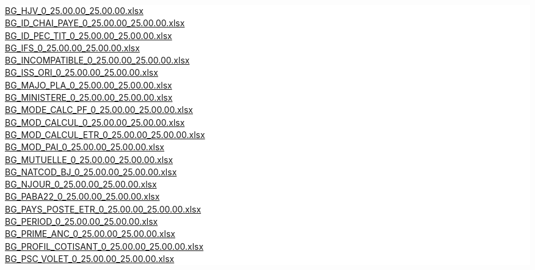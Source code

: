 [BG_HJV_0_25.00.00_25.00.00.xlsx](https://raw.githubusercontent.com/CISIRH/espace-noyau/main/Noyau%20RH%20FPE/6.%20NOMENCLATURES%20ET%20AUTRES%20REFERENTIELS/Nomenclatures%20PAYE/GEST/BG_HJV_0_25.00.00_25.00.00.xlsx)<br/>
[BG_ID_CHAI_PAYE_0_25.00.00_25.00.00.xlsx](https://raw.githubusercontent.com/CISIRH/espace-noyau/main/Noyau%20RH%20FPE/6.%20NOMENCLATURES%20ET%20AUTRES%20REFERENTIELS/Nomenclatures%20PAYE/GEST/BG_ID_CHAI_PAYE_0_25.00.00_25.00.00.xlsx)<br/>
[BG_ID_PEC_TIT_0_25.00.00_25.00.00.xlsx](https://raw.githubusercontent.com/CISIRH/espace-noyau/main/Noyau%20RH%20FPE/6.%20NOMENCLATURES%20ET%20AUTRES%20REFERENTIELS/Nomenclatures%20PAYE/GEST/BG_ID_PEC_TIT_0_25.00.00_25.00.00.xlsx)<br/>
[BG_IFS_0_25.00.00_25.00.00.xlsx](https://raw.githubusercontent.com/CISIRH/espace-noyau/main/Noyau%20RH%20FPE/6.%20NOMENCLATURES%20ET%20AUTRES%20REFERENTIELS/Nomenclatures%20PAYE/GEST/BG_IFS_0_25.00.00_25.00.00.xlsx)<br/>
[BG_INCOMPATIBLE_0_25.00.00_25.00.00.xlsx](https://raw.githubusercontent.com/CISIRH/espace-noyau/main/Noyau%20RH%20FPE/6.%20NOMENCLATURES%20ET%20AUTRES%20REFERENTIELS/Nomenclatures%20PAYE/GEST/BG_INCOMPATIBLE_0_25.00.00_25.00.00.xlsx)<br/>
[BG_ISS_ORI_0_25.00.00_25.00.00.xlsx](https://raw.githubusercontent.com/CISIRH/espace-noyau/main/Noyau%20RH%20FPE/6.%20NOMENCLATURES%20ET%20AUTRES%20REFERENTIELS/Nomenclatures%20PAYE/GEST/BG_ISS_ORI_0_25.00.00_25.00.00.xlsx)<br/>
[BG_MAJO_PLA_0_25.00.00_25.00.00.xlsx](https://raw.githubusercontent.com/CISIRH/espace-noyau/main/Noyau%20RH%20FPE/6.%20NOMENCLATURES%20ET%20AUTRES%20REFERENTIELS/Nomenclatures%20PAYE/GEST/BG_MAJO_PLA_0_25.00.00_25.00.00.xlsx)<br/>
[BG_MINISTERE_0_25.00.00_25.00.00.xlsx](https://raw.githubusercontent.com/CISIRH/espace-noyau/main/Noyau%20RH%20FPE/6.%20NOMENCLATURES%20ET%20AUTRES%20REFERENTIELS/Nomenclatures%20PAYE/GEST/BG_MINISTERE_0_25.00.00_25.00.00.xlsx)<br/>
[BG_MODE_CALC_PF_0_25.00.00_25.00.00.xlsx](https://raw.githubusercontent.com/CISIRH/espace-noyau/main/Noyau%20RH%20FPE/6.%20NOMENCLATURES%20ET%20AUTRES%20REFERENTIELS/Nomenclatures%20PAYE/GEST/BG_MODE_CALC_PF_0_25.00.00_25.00.00.xlsx)<br/>
[BG_MOD_CALCUL_0_25.00.00_25.00.00.xlsx](https://raw.githubusercontent.com/CISIRH/espace-noyau/main/Noyau%20RH%20FPE/6.%20NOMENCLATURES%20ET%20AUTRES%20REFERENTIELS/Nomenclatures%20PAYE/GEST/BG_MOD_CALCUL_0_25.00.00_25.00.00.xlsx)<br/>
[BG_MOD_CALCUL_ETR_0_25.00.00_25.00.00.xlsx](https://raw.githubusercontent.com/CISIRH/espace-noyau/main/Noyau%20RH%20FPE/6.%20NOMENCLATURES%20ET%20AUTRES%20REFERENTIELS/Nomenclatures%20PAYE/GEST/BG_MOD_CALCUL_ETR_0_25.00.00_25.00.00.xlsx)<br/>
[BG_MOD_PAI_0_25.00.00_25.00.00.xlsx](https://raw.githubusercontent.com/CISIRH/espace-noyau/main/Noyau%20RH%20FPE/6.%20NOMENCLATURES%20ET%20AUTRES%20REFERENTIELS/Nomenclatures%20PAYE/GEST/BG_MOD_PAI_0_25.00.00_25.00.00.xlsx)<br/>
[BG_MUTUELLE_0_25.00.00_25.00.00.xlsx](https://raw.githubusercontent.com/CISIRH/espace-noyau/main/Noyau%20RH%20FPE/6.%20NOMENCLATURES%20ET%20AUTRES%20REFERENTIELS/Nomenclatures%20PAYE/GEST/BG_MUTUELLE_0_25.00.00_25.00.00.xlsx)<br/>
[BG_NATCOD_BJ_0_25.00.00_25.00.00.xlsx](https://raw.githubusercontent.com/CISIRH/espace-noyau/main/Noyau%20RH%20FPE/6.%20NOMENCLATURES%20ET%20AUTRES%20REFERENTIELS/Nomenclatures%20PAYE/GEST/BG_NATCOD_BJ_0_25.00.00_25.00.00.xlsx)<br/>
[BG_NJOUR_0_25.00.00_25.00.00.xlsx](https://raw.githubusercontent.com/CISIRH/espace-noyau/main/Noyau%20RH%20FPE/6.%20NOMENCLATURES%20ET%20AUTRES%20REFERENTIELS/Nomenclatures%20PAYE/GEST/BG_NJOUR_0_25.00.00_25.00.00.xlsx)<br/>
[BG_PABA22_0_25.00.00_25.00.00.xlsx](https://raw.githubusercontent.com/CISIRH/espace-noyau/main/Noyau%20RH%20FPE/6.%20NOMENCLATURES%20ET%20AUTRES%20REFERENTIELS/Nomenclatures%20PAYE/GEST/BG_PABA22_0_25.00.00_25.00.00.xlsx)<br/>
[BG_PAYS_POSTE_ETR_0_25.00.00_25.00.00.xlsx](https://raw.githubusercontent.com/CISIRH/espace-noyau/main/Noyau%20RH%20FPE/6.%20NOMENCLATURES%20ET%20AUTRES%20REFERENTIELS/Nomenclatures%20PAYE/GEST/BG_PAYS_POSTE_ETR_0_25.00.00_25.00.00.xlsx)<br/>
[BG_PERIOD_0_25.00.00_25.00.00.xlsx](https://raw.githubusercontent.com/CISIRH/espace-noyau/main/Noyau%20RH%20FPE/6.%20NOMENCLATURES%20ET%20AUTRES%20REFERENTIELS/Nomenclatures%20PAYE/GEST/BG_PERIOD_0_25.00.00_25.00.00.xlsx)<br/>
[BG_PRIME_ANC_0_25.00.00_25.00.00.xlsx](https://raw.githubusercontent.com/CISIRH/espace-noyau/main/Noyau%20RH%20FPE/6.%20NOMENCLATURES%20ET%20AUTRES%20REFERENTIELS/Nomenclatures%20PAYE/GEST/BG_PRIME_ANC_0_25.00.00_25.00.00.xlsx)<br/>
[BG_PROFIL_COTISANT_0_25.00.00_25.00.00.xlsx](https://raw.githubusercontent.com/CISIRH/espace-noyau/main/Noyau%20RH%20FPE/6.%20NOMENCLATURES%20ET%20AUTRES%20REFERENTIELS/Nomenclatures%20PAYE/GEST/BG_PROFIL_COTISANT_0_25.00.00_25.00.00.xlsx)<br/>
[BG_PSC_VOLET_0_25.00.00_25.00.00.xlsx](https://raw.githubusercontent.com/CISIRH/espace-noyau/main/Noyau%20RH%20FPE/6.%20NOMENCLATURES%20ET%20AUTRES%20REFERENTIELS/Nomenclatures%20PAYE/GEST/BG_PSC_VOLET_0_25.00.00_25.00.00.xlsx)<br/>